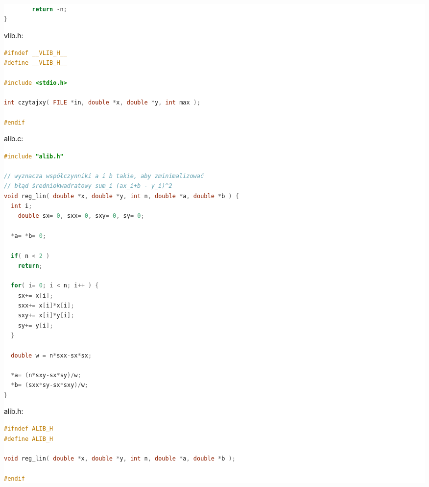 ```c
		return -n;
}
```

vlib.h:
```c
#ifndef __VLIB_H__
#define __VLIB_H__

#include <stdio.h>

int czytajxy( FILE *in, double *x, double *y, int max );

#endif
```

alib.c:
```c
#include "alib.h"

// wyznacza współczynniki a i b takie, aby zminimalizować
// błąd średniokwadratowy sum_i (ax_i+b - y_i)^2
void reg_lin( double *x, double *y, int n, double *a, double *b ) {
  int i;
	double sx= 0, sxx= 0, sxy= 0, sy= 0;

  *a= *b= 0;

  if( n < 2 )
    return;

  for( i= 0; i < n; i++ ) {
    sx+= x[i];
    sxx+= x[i]*x[i];
    sxy+= x[i]*y[i];
    sy+= y[i];
  }

  double w = n*sxx-sx*sx;

  *a= (n*sxy-sx*sy)/w;
  *b= (sxx*sy-sx*sxy)/w;
}
```

alib.h:

```c
#ifndef ALIB_H
#define ALIB_H

void reg_lin( double *x, double *y, int n, double *a, double *b );

#endif
```
